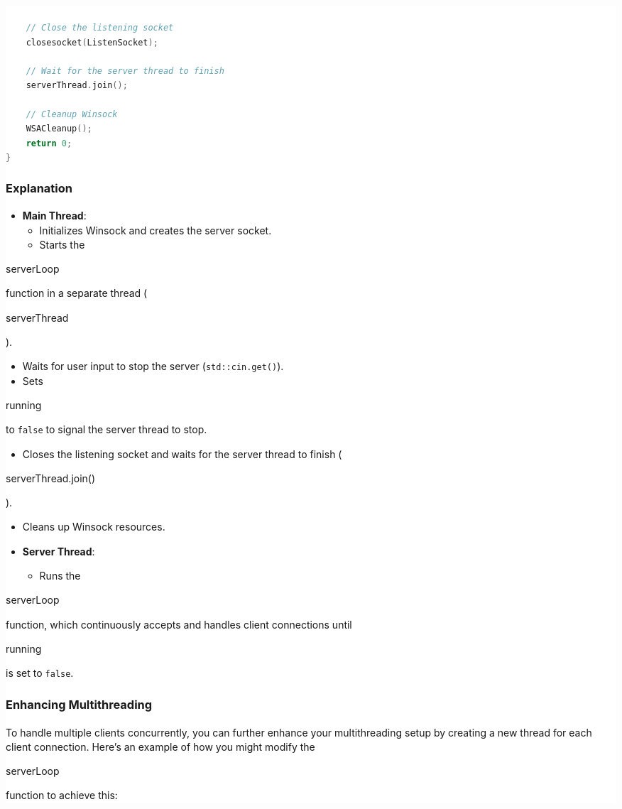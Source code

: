 ```cpp

    // Close the listening socket
    closesocket(ListenSocket);

    // Wait for the server thread to finish
    serverThread.join();

    // Cleanup Winsock
    WSACleanup();
    return 0;
}
```

### Explanation

- **Main Thread**:
  - Initializes Winsock and creates the server socket.
  - Starts the 

serverLoop

 function in a separate thread (

serverThread

).
  - Waits for user input to stop the server (`std::cin.get()`).
  - Sets 

running

 to `false` to signal the server thread to stop.
  - Closes the listening socket and waits for the server thread to finish (

serverThread.join()

).
  - Cleans up Winsock resources.

- **Server Thread**:
  - Runs the 

serverLoop

 function, which continuously accepts and handles client connections until 

running

 is set to `false`.

### Enhancing Multithreading

To handle multiple clients concurrently, you can further enhance your multithreading setup by creating a new thread for each client connection. Here’s an example of how you might modify the 

serverLoop

 function to achieve this:
